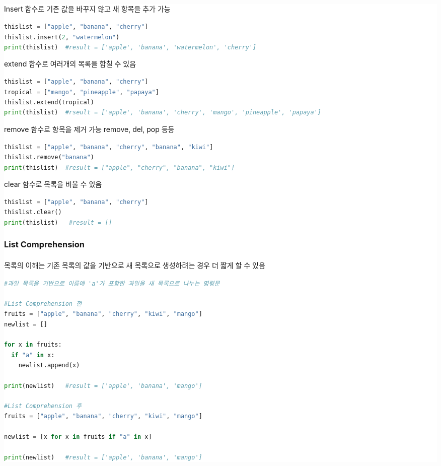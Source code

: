 Insert 함수로 기존 값을 바꾸지 않고 새 항목을 추가 가능

```python
thislist = ["apple", "banana", "cherry"]
thislist.insert(2, "watermelon")
print(thislist)  #result = ['apple', 'banana', 'watermelon', 'cherry']
```

extend 함수로 여러개의 목록을 합칠 수 있음

```python
thislist = ["apple", "banana", "cherry"]
tropical = ["mango", "pineapple", "papaya"]
thislist.extend(tropical)
print(thislist)  #rseult = ['apple', 'banana', 'cherry', 'mango', 'pineapple', 'papaya']
```

remove 함수로 항목을 제거 가능
remove, del, pop 등등

```python
thislist = ["apple", "banana", "cherry", "banana", "kiwi"]
thislist.remove("banana")
print(thislist)  #result = ["apple", "cherry", "banana", "kiwi"]
```

clear 함수로 목록을 비울 수 있음

```python
thislist = ["apple", "banana", "cherry"]
thislist.clear()
print(thislist)   #result = []
```

### List Comprehension

####
목록의 이해는 기존 목록의 값을 기반으로 새 목록으로 생성하려는 경우 더 짧게 할 수 있음

```python
#과일 목록을 기반으로 이름에 'a'가 포함한 과일을 새 목록으로 나누는 명령문

#List Comprehension 전
fruits = ["apple", "banana", "cherry", "kiwi", "mango"]
newlist = []

for x in fruits:
  if "a" in x:
    newlist.append(x)

print(newlist)   #result = ['apple', 'banana', 'mango']

#List Comprehension 후
fruits = ["apple", "banana", "cherry", "kiwi", "mango"]

newlist = [x for x in fruits if "a" in x]

print(newlist)   #result = ['apple', 'banana', 'mango']
```
